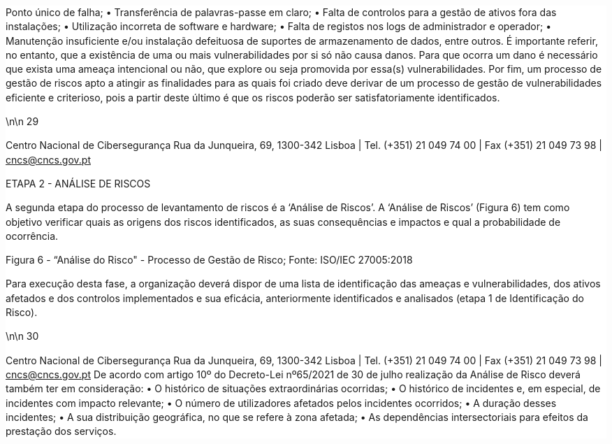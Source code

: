 Ponto único de falha; 
• 
Transferência de palavras-passe em claro; 
• 
Falta de controlos para a gestão de ativos fora das instalações; 
• 
Utilização incorreta de software e hardware; 
• 
Falta de registos nos logs de administrador e operador; 
• 
Manutenção 
insuficiente 
e/ou 
instalação 
defeituosa 
de 
suportes 
de 
armazenamento de dados, entre outros. 
É importante referir, no entanto, que a existência de uma ou mais vulnerabilidades por si 
só não causa danos. Para que ocorra um dano é necessário que exista uma ameaça 
intencional ou não, que explore ou seja promovida por essa(s) vulnerabilidades. 
Por fim, um processo de gestão de riscos apto a atingir as finalidades para as quais foi 
criado deve derivar de um processo de gestão de vulnerabilidades eficiente e criterioso, 
pois a partir deste último é que os riscos poderão ser satisfatoriamente identificados.  
 
 
\n\n 
29 
 
Centro Nacional de Cibersegurança 
Rua da Junqueira, 69, 1300-342 Lisboa | Tel. (+351) 21 049 74 00 | Fax (+351) 21 049 73 98 | cncs@cncs.gov.pt 
 
ETAPA 2 - ANÁLISE DE RISCOS 
 
A segunda etapa do processo de levantamento de riscos é a ‘Análise de Riscos’. 
A ‘Análise de Riscos’ (Figura 6) tem como objetivo verificar quais as origens dos riscos 
identificados, as suas consequências e impactos e qual a probabilidade de ocorrência. 
 
Figura 6 - “Análise do Risco" - Processo de Gestão de Risco; Fonte: ISO/IEC 27005:2018 
 
Para execução desta fase, a organização deverá dispor de uma lista de identificação das 
ameaças e vulnerabilidades, dos ativos afetados e dos controlos implementados e sua eficácia, 
anteriormente identificados e analisados (etapa 1 de Identificação do Risco). 
 
\n\n 
30 
 
Centro Nacional de Cibersegurança 
Rua da Junqueira, 69, 1300-342 Lisboa | Tel. (+351) 21 049 74 00 | Fax (+351) 21 049 73 98 | cncs@cncs.gov.pt 
De acordo com artigo 10º do Decreto-Lei nº65/2021 de 30 de julho realização da 
Análise de Risco deverá também ter em consideração: 
• 
O histórico de situações extraordinárias ocorridas; 
• 
O histórico de incidentes e, em especial, de incidentes com impacto relevante; 
• 
O número de utilizadores afetados pelos incidentes ocorridos; 
• 
A duração desses incidentes; 
• 
A sua distribuição geográfica, no que se refere à zona afetada; 
• 
As dependências intersectoriais para efeitos da prestação dos serviços. 
 